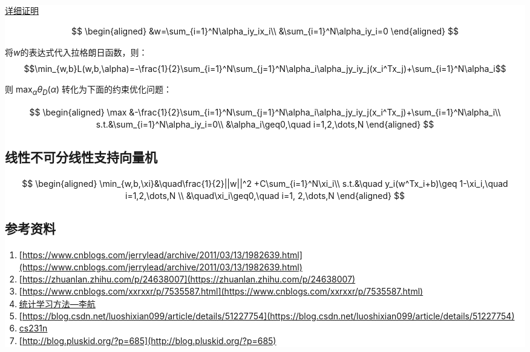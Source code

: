[详细证明](https://web.stanford.edu/~boyd/cvxbook/bv_cvxbook.pdf)

$$
\begin{aligned}
&w=\sum_{i=1}^N\alpha_iy_ix_i\\
&\sum_{i=1}^N\alpha_iy_i=0
\end{aligned}
$$

将$w$的表达式代入拉格朗日函数，则：
$$\min_{w,b}L(w,b,\alpha)=-\frac{1}{2}\sum_{i=1}^N\sum_{j=1}^N\alpha_i\alpha_jy_iy_j(x_i^Tx_j)+\sum_{i=1}^N\alpha_i$$

则 $\max_{\alpha}\theta_D(\alpha)$ 转化为下面的约束优化问题：

 $$
\begin{aligned}
\max &-\frac{1}{2}\sum_{i=1}^N\sum_{j=1}^N\alpha_i\alpha_jy_iy_j(x_i^Tx_j)+\sum_{i=1}^N\alpha_i\\ s.t.&\sum_{i=1}^N\alpha_iy_i=0\\
&\alpha_i\geq0,\quad i=1,2,\dots,N
\end{aligned}
$$

<h2 id="1.3">线性不可分线性支持向量机</h2>

$$
\begin{aligned}
\min_{w,b,\xi}&\quad\frac{1}{2}||w||^2 +C\sum_{i=1}^N\xi_i\\
s.t.&\quad y_i(w^Tx_i+b)\geq 1-\xi_i,\quad i=1,2,\dots,N \\
&\quad\xi_i\geq0,\quad i=1, 2,\dots,N
\end{aligned}
$$

<h2 id="1.4">参考资料</h2>

1. [https://www.cnblogs.com/jerrylead/archive/2011/03/13/1982639.html](https://www.cnblogs.com/jerrylead/archive/2011/03/13/1982639.html)
2. [https://zhuanlan.zhihu.com/p/24638007](https://zhuanlan.zhihu.com/p/24638007)
3. [https://www.cnblogs.com/xxrxxr/p/7535587.html](https://www.cnblogs.com/xxrxxr/p/7535587.html)
3. [统计学习方法—李航](http://vdisk.weibo.com/s/vfFpMc1YgPOr)
4. [https://blog.csdn.net/luoshixian099/article/details/51227754](https://blog.csdn.net/luoshixian099/article/details/51227754)
5. [cs231n](https://www.bilibili.com/video/av17204303?from=search&seid=11474099995769581382)
6. [http://blog.pluskid.org/?p=685](http://blog.pluskid.org/?p=685)
